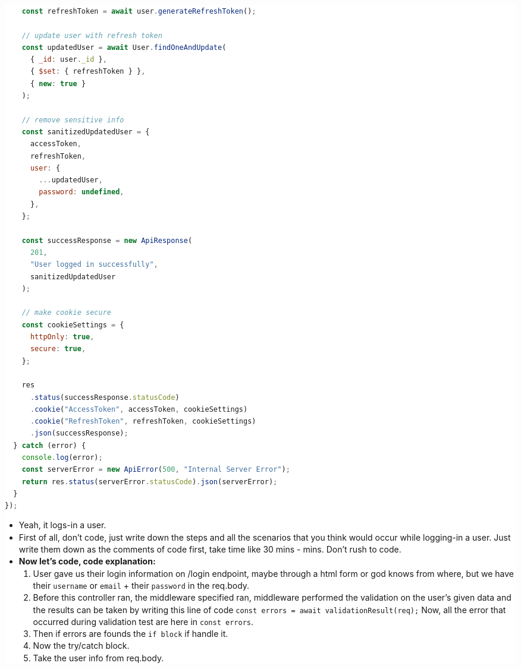 ```jsx
    const refreshToken = await user.generateRefreshToken();

    // update user with refresh token
    const updatedUser = await User.findOneAndUpdate(
      { _id: user._id },
      { $set: { refreshToken } },
      { new: true }
    );

    // remove sensitive info
    const sanitizedUpdatedUser = {
      accessToken,
      refreshToken,
      user: {
        ...updatedUser,
        password: undefined,
      },
    };

    const successResponse = new ApiResponse(
      201,
      "User logged in successfully",
      sanitizedUpdatedUser
    );

    // make cookie secure
    const cookieSettings = {
      httpOnly: true,
      secure: true,
    };

    res
      .status(successResponse.statusCode)
      .cookie("AccessToken", accessToken, cookieSettings)
      .cookie("RefreshToken", refreshToken, cookieSettings)
      .json(successResponse);
  } catch (error) {
    console.log(error);
    const serverError = new ApiError(500, "Internal Server Error");
    return res.status(serverError.statusCode).json(serverError);
  }
});
```

- Yeah, it logs-in a user.
- First of all, don’t code, just write down the steps and all the
scenarios that you think would occur while logging-in a user.
Just write them down as the comments of code first, take time
like 30 mins - <x> mins. Don’t rush to code.
- **Now let’s code, code explanation:**
    1. User gave us their login information on /login endpoint,
    maybe through a html form or god knows from where,
    but we have their `username` or `email` + their `password`
    in the req.body.
    2. Before this controller ran, the middleware specified ran,
    middleware performed the validation on the user’s given data
    and the results can be taken by writing this line of code
    `const errors = await validationResult(req);` 
    Now, all the error that occurred during validation test are here
    in `const errors`.
    3. Then if errors are founds the `if block` if handle it.
    4. Now the try/catch block.
    5. Take the user info from req.body.